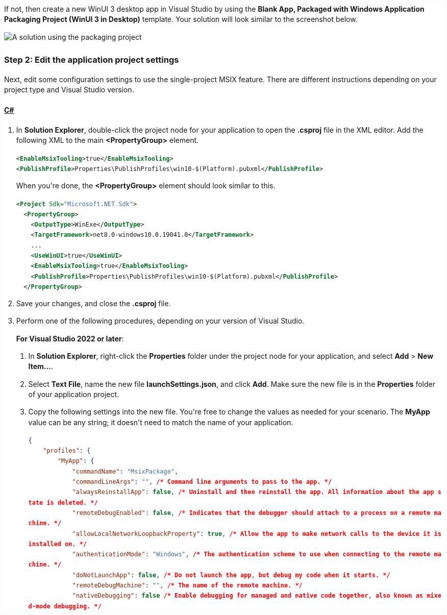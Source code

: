 If not, then create a new WinUI 3 desktop app in Visual Studio by using the **Blank App, Packaged with Windows Application Packaging Project (WinUI 3 in Desktop)** template. Your solution will look similar to the screenshot below.

![A solution using the packaging project](images/single-project-packaging-project.png)

### Step 2: Edit the application project settings

Next, edit some configuration settings to use the single-project MSIX feature. There are different instructions depending on your project type and Visual Studio version.

#### [C#](#tab/csharp)

1. In **Solution Explorer**, double-click the project node for your application to open the **.csproj** file in the XML editor. Add the following XML to the main **\<PropertyGroup\>** element.

    ```xml
    <EnableMsixTooling>true</EnableMsixTooling>
    <PublishProfile>Properties\PublishProfiles\win10-$(Platform).pubxml</PublishProfile>
    ```

    When you're done, the **\<PropertyGroup\>** element should look similar to this.

    ```xml
    <Project Sdk="Microsoft.NET.Sdk">
      <PropertyGroup>
        <OutputType>WinExe</OutputType>
        <TargetFramework>net8.0-windows10.0.19041.0</TargetFramework>
        ...
        <UseWinUI>true</UseWinUI>
        <EnableMsixTooling>true</EnableMsixTooling>
        <PublishProfile>Properties\PublishProfiles\win10-$(Platform).pubxml</PublishProfile>
      </PropertyGroup>
    ```

2. Save your changes, and close the **.csproj** file.

3. Perform one of the following procedures, depending on your version of Visual Studio.

    **For Visual Studio 2022 or later**:

    1. In **Solution Explorer**, right-click the **Properties** folder under the project node for your application, and select **Add** > **New Item...**.

    2. Select **Text File**, name the new file **launchSettings.json**, and click **Add**. Make sure the new file is in the **Properties** folder of your application project.

    3. Copy the following settings into the new file. You're free to change the values as needed for your scenario. The **MyApp** value can be any string; it doesn't need to match the name of your application.

        ```json
        {
            "profiles": {
                "MyApp": {
                    "commandName": "MsixPackage",
                    "commandLineArgs": "", /* Command line arguments to pass to the app. */
                    "alwaysReinstallApp": false, /* Uninstall and then reinstall the app. All information about the app state is deleted. */
                    "remoteDebugEnabled": false, /* Indicates that the debugger should attach to a process on a remote machine. */
                    "allowLocalNetworkLoopbackProperty": true, /* Allow the app to make network calls to the device it is installed on. */
                    "authenticationMode": "Windows", /* The authentication scheme to use when connecting to the remote machine. */
                    "doNotLaunchApp": false, /* Do not launch the app, but debug my code when it starts. */
                    "remoteDebugMachine": "", /* The name of the remote machine. */
                    "nativeDebugging": false /* Enable debugging for managed and native code together, also known as mixed-mode debugging. */